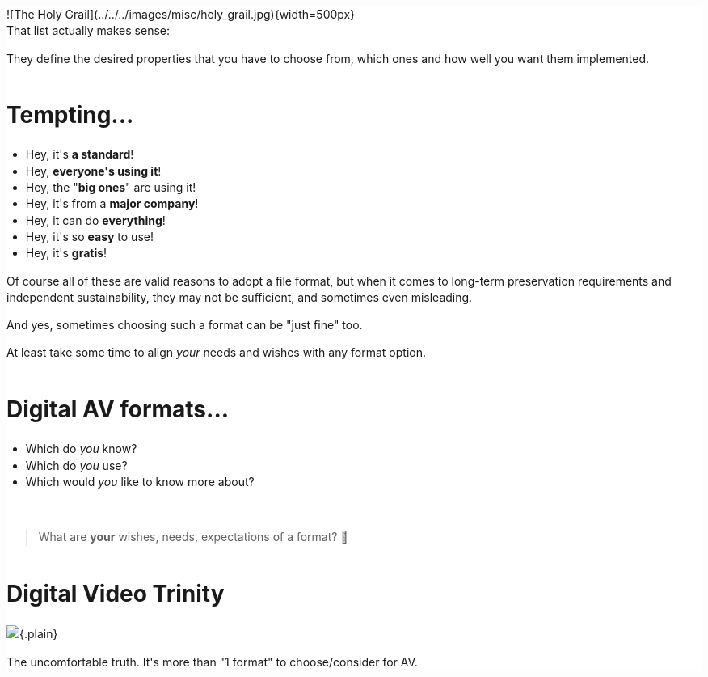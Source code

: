 <td>
![The Holy Grail](../../../images/misc/holy_grail.jpg){width=500px}
</td>
</tr>
</table>

<aside class="notes">
That list actually makes sense:

They define the desired properties that you have to choose from, which ones and
how well you want them implemented.
</aside>


# Tempting...

  * Hey, it's **a standard**!
  * Hey, **everyone's using it**!
  * Hey, the "**big ones**" are using it!
  * Hey, it's from a **major company**!
  * Hey, it can do **everything**!
  * Hey, it's so **easy** to use!
  * Hey, it's **gratis**!

<aside class="notes">
Of course all of these are valid reasons to adopt a file format, but when it
comes to long-term preservation requirements and independent sustainability,
they may not be sufficient, and sometimes even misleading.

And yes, sometimes choosing such a format can be "just fine" too.

At least take some time to align *your* needs and wishes with any format option.
</aside>



# Digital AV formats...

  * Which do *you* know?
  * Which do *you* use?
  * Which would *you* like to know more about?

<div>&nbsp;</div>

> What are **your** wishes, needs, expectations of a format? 🤔️

# Digital Video Trinity

![](../../../images/tech-video/trinity/video_trinity2.png){.plain}

<aside class="notes">
The uncomfortable truth. It's more than "1 format" to choose/consider for AV.
